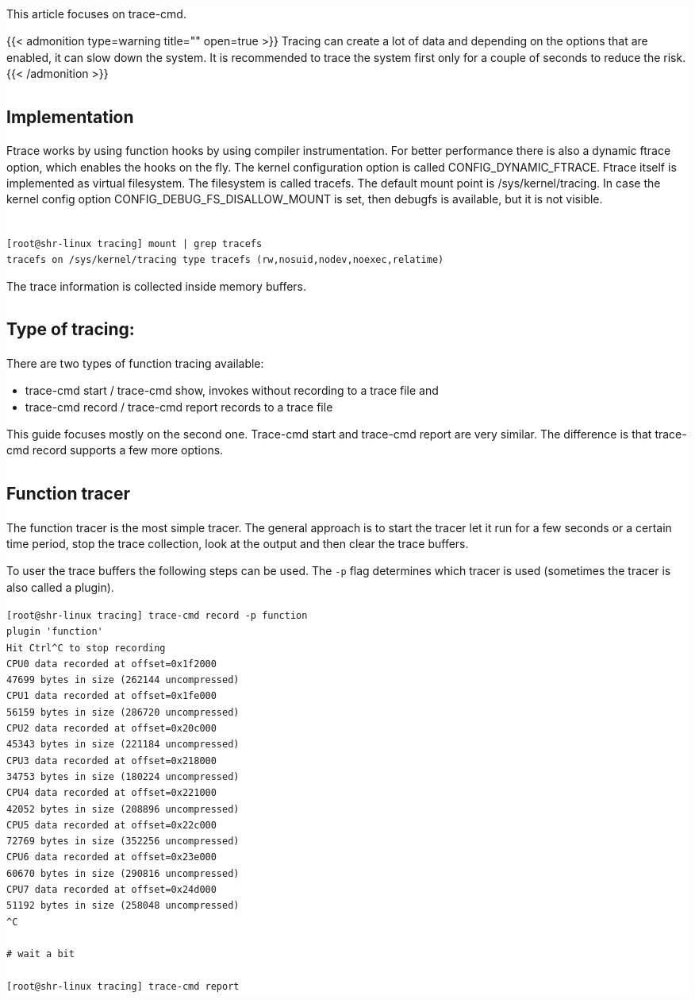 This article focuses on trace-cmd.

{{< admonition type=warning title="" open=true >}}
Tracing can create a lot of data and depending on the options that are enabled, it can
slow down the system. It is recommended to trace the system first only for a couple of
seconds to reduce the risk.
{{< /admonition >}}

## Implementation
Ftrace works by using function hooks by using compiler instrumentation. For better
performance there is also a dynamic ftrace option, which enables the hooks on the fly.
The kernel configuration option is called CONFIG_DYNAMIC_FTRACE. Ftrace itself is
implemented as virtual filesystem. The filesystem is called tracefs. The default mount
point is /sys/kernel/tracing. In case the kernel config option CONFIG_DEBUG_FS_DISALLOW_MOUNT
is set, then debugfs is available, but it is not visible.

```shell

[root@shr-linux tracing] mount | grep tracefs
tracefs on /sys/kernel/tracing type tracefs (rw,nosuid,nodev,noexec,relatime)
```

The trace information is collected inside memory buffers.

## Type of tracing:
There are two types of function tracing available:
- trace-cmd start / trace-cmd show, invokes without recording to a trace file and
- trace-cmd record / trace-cmd report records to a trace file

This guide focuses mostly on the second one. Trace-cmd start and trace-cmd report are
very similar. The difference is that trace-cmd record supports a few more options.

## Function tracer
The function tracer is the most simple tracer. The general approach is to start the tracer
let it run for a few seconds or a certain time period, stop the trace collection, look at
the output and then clear the trace buffers.

To user the trace buffers the following steps can be used. The `-p` flag determines which
tracer is used (sometimes the tracer is also called a plugin).
```shell
[root@shr-linux tracing] trace-cmd record -p function
plugin 'function'
Hit Ctrl^C to stop recording
CPU0 data recorded at offset=0x1f2000
47699 bytes in size (262144 uncompressed)
CPU1 data recorded at offset=0x1fe000
56159 bytes in size (286720 uncompressed)
CPU2 data recorded at offset=0x20c000
45343 bytes in size (221184 uncompressed)
CPU3 data recorded at offset=0x218000
34753 bytes in size (180224 uncompressed)
CPU4 data recorded at offset=0x221000
42052 bytes in size (208896 uncompressed)
CPU5 data recorded at offset=0x22c000
72769 bytes in size (352256 uncompressed)
CPU6 data recorded at offset=0x23e000
60670 bytes in size (290816 uncompressed)
CPU7 data recorded at offset=0x24d000
51192 bytes in size (258048 uncompressed)
^C

# wait a bit

[root@shr-linux tracing] trace-cmd report
```
